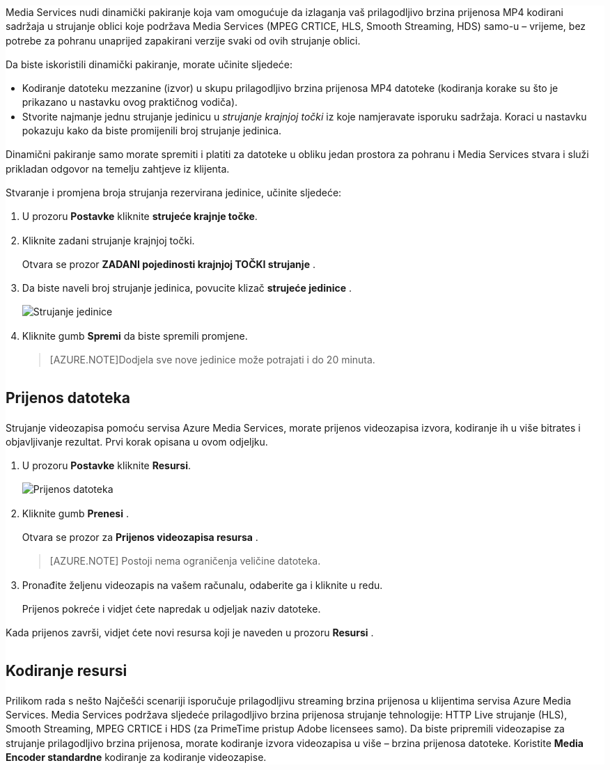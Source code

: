 Media Services nudi dinamički pakiranje koja vam omogućuje da izlaganja vaš prilagodljivo brzina prijenosa MP4 kodirani sadržaja u strujanje oblici koje podržava Media Services (MPEG CRTICE, HLS, Smooth Streaming, HDS) samo-u – vrijeme, bez potrebe za pohranu unaprijed zapakirani verzije svaki od ovih strujanje oblici.

Da biste iskoristili dinamički pakiranje, morate učinite sljedeće:

- Kodiranje datoteku mezzanine (izvor) u skupu prilagodljivo brzina prijenosa MP4 datoteke (kodiranja korake su što je prikazano u nastavku ovog praktičnog vodiča).  
- Stvorite najmanje jednu strujanje jedinicu u *strujanje krajnjoj točki* iz koje namjeravate isporuku sadržaja. Koraci u nastavku pokazuju kako da biste promijenili broj strujanje jedinica.

Dinamični pakiranje samo morate spremiti i platiti za datoteke u obliku jedan prostora za pohranu i Media Services stvara i služi prikladan odgovor na temelju zahtjeve iz klijenta.

Stvaranje i promjena broja strujanja rezervirana jedinice, učinite sljedeće:


1. U prozoru **Postavke** kliknite **strujeće krajnje točke**. 

2. Kliknite zadani strujanje krajnjoj točki. 

    Otvara se prozor **ZADANI pojedinosti krajnjoj TOČKI strujanje** .

3. Da biste naveli broj strujanje jedinica, povucite klizač **strujeće jedinice** .

    ![Strujanje jedinice](./media/media-services-portal-vod-get-started/media-services-streaming-units.png)

4. Kliknite gumb **Spremi** da biste spremili promjene.

    >[AZURE.NOTE]Dodjela sve nove jedinice može potrajati i do 20 minuta.

## <a name="upload-files"></a>Prijenos datoteka

Strujanje videozapisa pomoću servisa Azure Media Services, morate prijenos videozapisa izvora, kodiranje ih u više bitrates i objavljivanje rezultat. Prvi korak opisana u ovom odjeljku. 

1. U prozoru **Postavke** kliknite **Resursi**.

    ![Prijenos datoteka](./media/media-services-portal-vod-get-started/media-services-upload.png)

3. Kliknite gumb **Prenesi** .

    Otvara se prozor za **Prijenos videozapisa resursa** .

    >[AZURE.NOTE] Postoji nema ograničenja veličine datoteka.
    
4. Pronađite željenu videozapis na vašem računalu, odaberite ga i kliknite u redu.  

    Prijenos pokreće i vidjet ćete napredak u odjeljak naziv datoteke.  

Kada prijenos završi, vidjet ćete novi resursa koji je naveden u prozoru **Resursi** . 

## <a name="encode-assets"></a>Kodiranje resursi

Prilikom rada s nešto Najčešći scenariji isporučuje prilagodljivu streaming brzina prijenosa u klijentima servisa Azure Media Services. Media Services podržava sljedeće prilagodljivo brzina prijenosa strujanje tehnologije: HTTP Live strujanje (HLS), Smooth Streaming, MPEG CRTICE i HDS (za PrimeTime pristup Adobe licensees samo). Da biste pripremili videozapise za strujanje prilagodljivo brzina prijenosa, morate kodiranje izvora videozapisa u više – brzina prijenosa datoteke. Koristite **Media Encoder standardne** kodiranje za kodiranje videozapise.  
